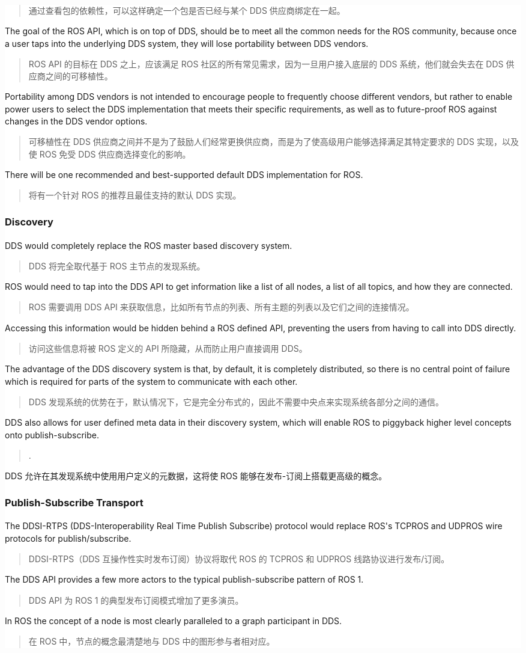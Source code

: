 > 通过查看包的依赖性，可以这样确定一个包是否已经与某个 DDS 供应商绑定在一起。

The goal of the ROS API, which is on top of DDS, should be to meet all the common needs for the ROS community, because once a user taps into the underlying DDS system, they will lose portability between DDS vendors.

> ROS API 的目标在 DDS 之上，应该满足 ROS 社区的所有常见需求，因为一旦用户接入底层的 DDS 系统，他们就会失去在 DDS 供应商之间的可移植性。

Portability among DDS vendors is not intended to encourage people to frequently choose different vendors, but rather to enable power users to select the DDS implementation that meets their specific requirements, as well as to future-proof ROS against changes in the DDS vendor options.

> 可移植性在 DDS 供应商之间并不是为了鼓励人们经常更换供应商，而是为了使高级用户能够选择满足其特定要求的 DDS 实现，以及使 ROS 免受 DDS 供应商选择变化的影响。

There will be one recommended and best-supported default DDS implementation for ROS.

> 将有一个针对 ROS 的推荐且最佳支持的默认 DDS 实现。

### Discovery

DDS would completely replace the ROS master based discovery system.

> DDS 将完全取代基于 ROS 主节点的发现系统。

ROS would need to tap into the DDS API to get information like a list of all nodes, a list of all topics, and how they are connected.

> ROS 需要调用 DDS API 来获取信息，比如所有节点的列表、所有主题的列表以及它们之间的连接情况。

Accessing this information would be hidden behind a ROS defined API, preventing the users from having to call into DDS directly.

> 访问这些信息将被 ROS 定义的 API 所隐藏，从而防止用户直接调用 DDS。

The advantage of the DDS discovery system is that, by default, it is completely distributed, so there is no central point of failure which is required for parts of the system to communicate with each other.

> DDS 发现系统的优势在于，默认情况下，它是完全分布式的，因此不需要中央点来实现系统各部分之间的通信。

DDS also allows for user defined meta data in their discovery system, which will enable ROS to piggyback higher level concepts onto publish-subscribe.

> .

DDS 允许在其发现系统中使用用户定义的元数据，这将使 ROS 能够在发布-订阅上搭载更高级的概念。

### Publish-Subscribe Transport

The DDSI-RTPS (DDS-Interoperability Real Time Publish Subscribe) protocol would replace ROS's TCPROS and UDPROS wire protocols for publish/subscribe.

> DDSI-RTPS（DDS 互操作性实时发布订阅）协议将取代 ROS 的 TCPROS 和 UDPROS 线路协议进行发布/订阅。

The DDS API provides a few more actors to the typical publish-subscribe pattern of ROS 1.

> DDS API 为 ROS 1 的典型发布订阅模式增加了更多演员。

In ROS the concept of a node is most clearly paralleled to a graph participant in DDS.

> 在 ROS 中，节点的概念最清楚地与 DDS 中的图形参与者相对应。
